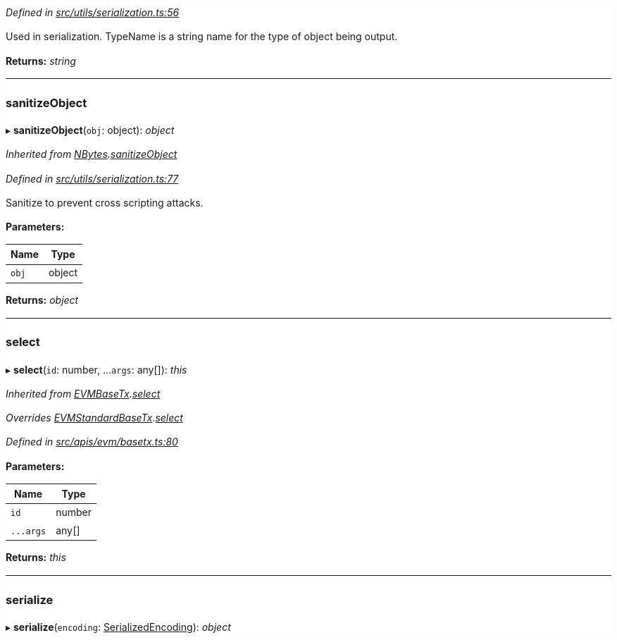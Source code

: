 *Defined in [src/utils/serialization.ts:56](https://github.com/Dijets-Inc/dijetsjs/blob/master/src/utils/serialization.ts#L56)*

Used in serialization. TypeName is a string name for the type of object being output.

**Returns:** *string*

___

###  sanitizeObject

▸ **sanitizeObject**(`obj`: object): *object*

*Inherited from [NBytes](common_nbytes.nbytes.md).[sanitizeObject](common_nbytes.nbytes.md#sanitizeobject)*

*Defined in [src/utils/serialization.ts:77](https://github.com/Dijets-Inc/dijetsjs/blob/master/src/utils/serialization.ts#L77)*

Sanitize to prevent cross scripting attacks.

**Parameters:**

Name | Type |
------ | ------ |
`obj` | object |

**Returns:** *object*

___

###  select

▸ **select**(`id`: number, ...`args`: any[]): *this*

*Inherited from [EVMBaseTx](api_evm_basetx.evmbasetx.md).[select](api_evm_basetx.evmbasetx.md#select)*

*Overrides [EVMStandardBaseTx](common_transactions.evmstandardbasetx.md).[select](common_transactions.evmstandardbasetx.md#abstract-select)*

*Defined in [src/apis/evm/basetx.ts:80](https://github.com/Dijets-Inc/dijetsjs/blob/master/src/apis/evm/basetx.ts#L80)*

**Parameters:**

Name | Type |
------ | ------ |
`id` | number |
`...args` | any[] |

**Returns:** *this*

___

###  serialize

▸ **serialize**(`encoding`: [SerializedEncoding](../modules/utils_serialization.md#serializedencoding)): *object*
